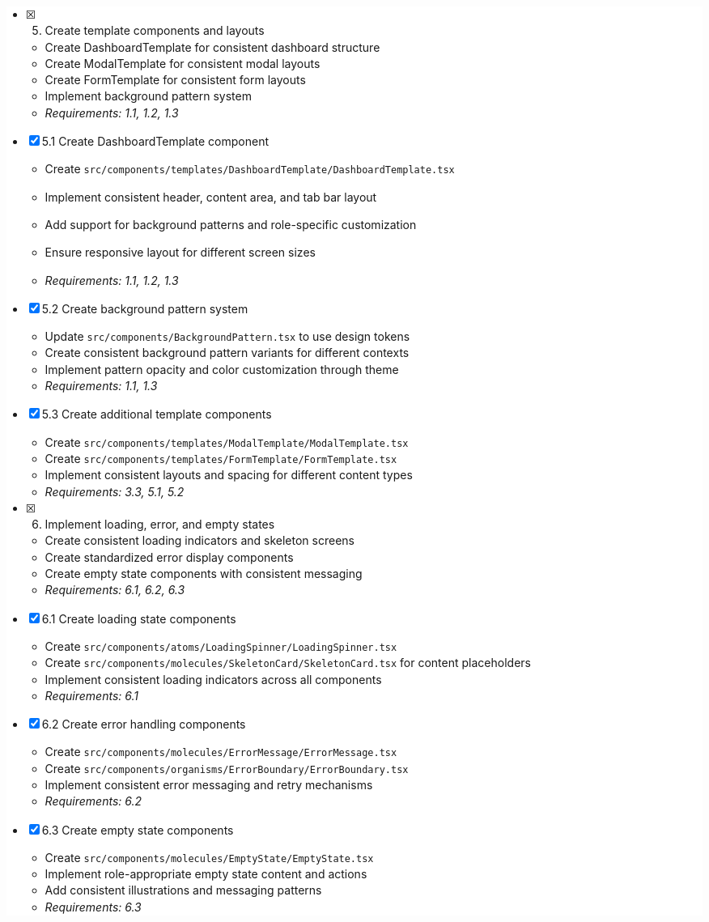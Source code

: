 - [x] 5. Create template components and layouts
  - Create DashboardTemplate for consistent dashboard structure
  - Create ModalTemplate for consistent modal layouts
  - Create FormTemplate for consistent form layouts
  - Implement background pattern system
  - _Requirements: 1.1, 1.2, 1.3_





- [x] 5.1 Create DashboardTemplate component
  - Create `src/components/templates/DashboardTemplate/DashboardTemplate.tsx`



  - Implement consistent header, content area, and tab bar layout
  - Add support for background patterns and role-specific customization
  - Ensure responsive layout for different screen sizes

  - _Requirements: 1.1, 1.2, 1.3_

- [x] 5.2 Create background pattern system
  - Update `src/components/BackgroundPattern.tsx` to use design tokens
  - Create consistent background pattern variants for different contexts
  - Implement pattern opacity and color customization through theme
  - _Requirements: 1.1, 1.3_

- [x] 5.3 Create additional template components


  - Create `src/components/templates/ModalTemplate/ModalTemplate.tsx`
  - Create `src/components/templates/FormTemplate/FormTemplate.tsx`
  - Implement consistent layouts and spacing for different content types
  - _Requirements: 3.3, 5.1, 5.2_

- [x] 6. Implement loading, error, and empty states
  - Create consistent loading indicators and skeleton screens
  - Create standardized error display components
  - Create empty state components with consistent messaging
  - _Requirements: 6.1, 6.2, 6.3_

- [x] 6.1 Create loading state components
  - Create `src/components/atoms/LoadingSpinner/LoadingSpinner.tsx`
  - Create `src/components/molecules/SkeletonCard/SkeletonCard.tsx` for content placeholders
  - Implement consistent loading indicators across all components
  - _Requirements: 6.1_

- [x] 6.2 Create error handling components
  - Create `src/components/molecules/ErrorMessage/ErrorMessage.tsx`
  - Create `src/components/organisms/ErrorBoundary/ErrorBoundary.tsx`
  - Implement consistent error messaging and retry mechanisms
  - _Requirements: 6.2_

- [x] 6.3 Create empty state components
  - Create `src/components/molecules/EmptyState/EmptyState.tsx`
  - Implement role-appropriate empty state content and actions
  - Add consistent illustrations and messaging patterns
  - _Requirements: 6.3_
